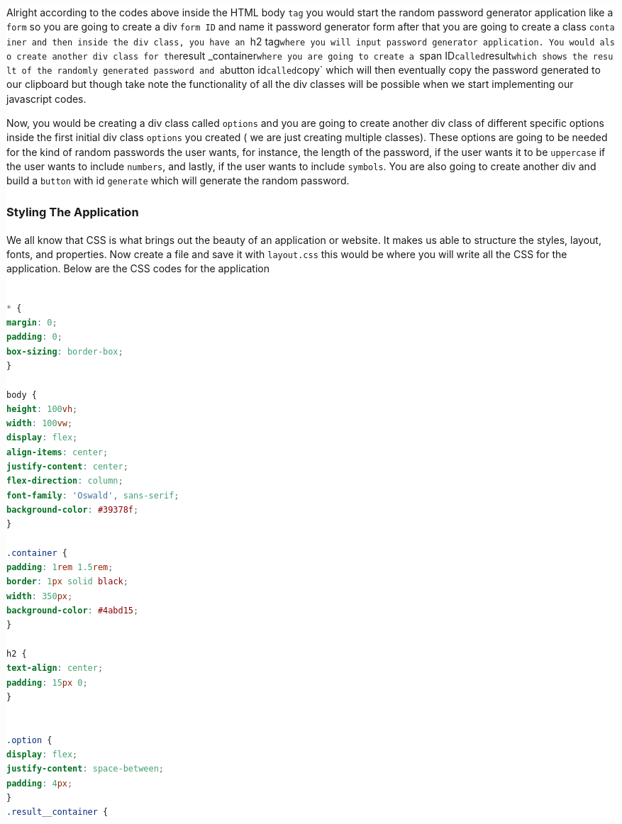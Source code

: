 ```HTML
```

Alright according to the codes above  inside the HTML body `tag` you would start the random password generator application like a `form` so you are going to create a div `form ID` and name it password generator form after that you are going to create a class `container and then inside the div class, you have an `h2 tag` where you will input password generator application. You would also create another div class for the `result _container` where you are going to create a  `span ID` called `result` which shows the result of the randomly generated password and a `button id` called `copy` which will then eventually copy the password generated to our clipboard but though take note the functionality of all the div classes will be possible when we start implementing our javascript codes.

Now, you would be creating a div class called `options` and you are going to create another div class of different specific options inside the first initial div class `options` you created ( we are just creating multiple classes). These options are going to be needed for the kind of random passwords the user wants, for instance, the length of the password, if the user wants it to be `uppercase` if the user wants to include `numbers`, and lastly, if the user wants to include `symbols`. You are also going to create another div and build a `button` with id `generate` which will generate the random password.

### Styling The  Application 

We all know that CSS is what brings out the beauty of an application or website. It makes us able to structure the styles, layout, fonts, and properties. Now create a file and save it with `layout.css` this would be where you will write all the CSS for the application. Below are the CSS codes for the application 


```CSS

* {
margin: 0;
padding: 0;
box-sizing: border-box;
}

body {
height: 100vh;
width: 100vw;
display: flex;
align-items: center;
justify-content: center;
flex-direction: column;
font-family: 'Oswald', sans-serif;
background-color: #39378f;
}

.container {
padding: 1rem 1.5rem;
border: 1px solid black;
width: 350px;
background-color: #4abd15;
}

h2 {
text-align: center;
padding: 15px 0;
}


.option {
display: flex;
justify-content: space-between;
padding: 4px;
}
.result__container {
```